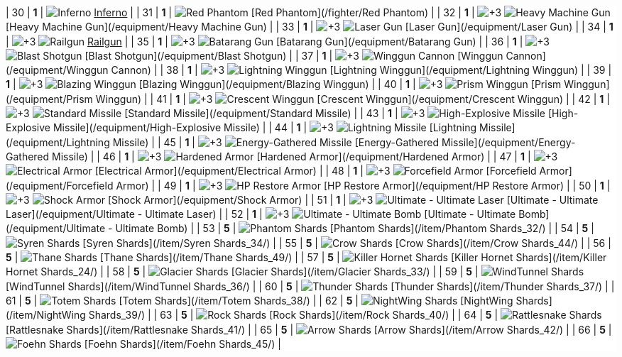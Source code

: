   | 30 | **1**  | ![Inferno](/images/ship/fj_img4_p.png) [Inferno](/fighter/Inferno) | 
  | 31 | **1**  | ![Red Phantom](/images/ship/fj_img1_p.png) [Red Phantom](/fighter/Red Phantom) | 
  | 32 | **1**  | ![+3](/images/sp_grade_3.png) ![Heavy Machine Gun](/images/equipment/zhupao1_p.png) [Heavy Machine Gun](/equipment/Heavy Machine Gun) | 
  | 33 | **1**  | ![+3](/images/sp_grade_3.png) ![Laser Gun](/images/equipment/zhupao2_p.png) [Laser Gun](/equipment/Laser Gun) | 
  | 34 | **1**  | ![+3](/images/sp_grade_3.png) ![Railgun](/images/equipment/zhupao3_p.png) [Railgun](/equipment/Railgun) | 
  | 35 | **1**  | ![+3](/images/sp_grade_3.png) ![Batarang Gun](/images/equipment/zhupao4_p.png) [Batarang Gun](/equipment/Batarang Gun) | 
  | 36 | **1**  | ![+3](/images/sp_grade_3.png) ![Blast Shotgun](/images/equipment/zhupao5_p.png) [Blast Shotgun](/equipment/Blast Shotgun) | 
  | 37 | **1**  | ![+3](/images/sp_grade_3.png) ![Winggun Cannon](/images/equipment/fupao1_p.png) [Winggun Cannon](/equipment/Winggun Cannon) | 
  | 38 | **1**  | ![+3](/images/sp_grade_3.png) ![Lightning Winggun](/images/equipment/fupao2_p.png) [Lightning Winggun](/equipment/Lightning Winggun) | 
  | 39 | **1**  | ![+3](/images/sp_grade_3.png) ![Blazing Winggun](/images/equipment/fupao3_p.png) [Blazing Winggun](/equipment/Blazing Winggun) | 
  | 40 | **1**  | ![+3](/images/sp_grade_3.png) ![Prism Winggun](/images/equipment/fupao4_p.png) [Prism Winggun](/equipment/Prism Winggun) | 
  | 41 | **1**  | ![+3](/images/sp_grade_3.png) ![Crescent Winggun](/images/equipment/fupao5_p.png) [Crescent Winggun](/equipment/Crescent Winggun) | 
  | 42 | **1**  | ![+3](/images/sp_grade_3.png) ![Standard Missile](/images/equipment/daodan1_p.png) [Standard Missile](/equipment/Standard Missile) | 
  | 43 | **1**  | ![+3](/images/sp_grade_3.png) ![High-Explosive Missile](/images/equipment/daodan2_p.png) [High-Explosive Missile](/equipment/High-Explosive Missile) | 
  | 44 | **1**  | ![+3](/images/sp_grade_3.png) ![Lightning Missile](/images/equipment/daodan3_p.png) [Lightning Missile](/equipment/Lightning Missile) | 
  | 45 | **1**  | ![+3](/images/sp_grade_3.png) ![Energy-Gathered Missile](/images/equipment/daodan4_p.png) [Energy-Gathered Missile](/equipment/Energy-Gathered Missile) | 
  | 46 | **1**  | ![+3](/images/sp_grade_3.png) ![Hardened Armor](/images/equipment/zhuangjia1_p.png) [Hardened Armor](/equipment/Hardened Armor) | 
  | 47 | **1**  | ![+3](/images/sp_grade_3.png) ![Electrical Armor](/images/equipment/zhuangjia2_p.png) [Electrical Armor](/equipment/Electrical Armor) | 
  | 48 | **1**  | ![+3](/images/sp_grade_3.png) ![Forcefield Armor](/images/equipment/zhuangjia3_p.png) [Forcefield Armor](/equipment/Forcefield Armor) | 
  | 49 | **1**  | ![+3](/images/sp_grade_3.png) ![HP Restore Armor](/images/equipment/zhuangjia4_p.png) [HP Restore Armor](/equipment/HP Restore Armor) | 
  | 50 | **1**  | ![+3](/images/sp_grade_3.png) ![Shock Armor](/images/equipment/zhuangjia5_p.png) [Shock Armor](/equipment/Shock Armor) | 
  | 51 | **1**  | ![+3](/images/sp_grade_3.png) ![Ultimate - Ultimate Laser](/images/equipment/bs_icon_jg_p.png) [Ultimate - Ultimate Laser](/equipment/Ultimate - Ultimate Laser) | 
  | 52 | **1**  | ![+3](/images/sp_grade_3.png) ![Ultimate - Ultimate Bomb](/images/equipment/bs_icon_zd_p.png) [Ultimate - Ultimate Bomb](/equipment/Ultimate - Ultimate Bomb) | 
  | 53 | **5**  | ![Phantom Shards](/images/item/Phantom_Shards_p.png) [Phantom Shards](/item/Phantom Shards_32/) | 
  | 54 | **5**  | ![Syren Shards](/images/item/Syren_Shards_p.png) [Syren Shards](/item/Syren Shards_34/) | 
  | 55 | **5**  | ![Crow Shards](/images/item/Crow_Shards_p.png) [Crow Shards](/item/Crow Shards_44/) | 
  | 56 | **5**  | ![Thane Shards](/images/item/Thane_Shards_p.png) [Thane Shards](/item/Thane Shards_49/) | 
  | 57 | **5**  | ![Killer Hornet Shards](/images/item/Killer_Hornet_Shards_p.png) [Killer Hornet Shards](/item/Killer Hornet Shards_24/) | 
  | 58 | **5**  | ![Glacier Shards](/images/item/Glacier_Shards_p.png) [Glacier Shards](/item/Glacier Shards_33/) | 
  | 59 | **5**  | ![WindTunnel Shards](/images/item/WindTunnel_Shards_p.png) [WindTunnel Shards](/item/WindTunnel Shards_36/) | 
  | 60 | **5**  | ![Thunder Shards](/images/item/Thunder_Shards_p.png) [Thunder Shards](/item/Thunder Shards_37/) | 
  | 61 | **5**  | ![Totem Shards](/images/item/Totem_Shards_p.png) [Totem Shards](/item/Totem Shards_38/) | 
  | 62 | **5**  | ![NightWing Shards](/images/item/NightWing_Shards_p.png) [NightWing Shards](/item/NightWing Shards_39/) | 
  | 63 | **5**  | ![Rock Shards](/images/item/Rock_Shards_p.png) [Rock Shards](/item/Rock Shards_40/) | 
  | 64 | **5**  | ![Rattlesnake Shards](/images/item/Rattlesnake_Shards_p.png) [Rattlesnake Shards](/item/Rattlesnake Shards_41/) | 
  | 65 | **5**  | ![Arrow Shards](/images/item/Arrow_Shards_p.png) [Arrow Shards](/item/Arrow Shards_42/) | 
  | 66 | **5**  | ![Foehn Shards](/images/item/Foehn_Shards_p.png) [Foehn Shards](/item/Foehn Shards_45/) | 